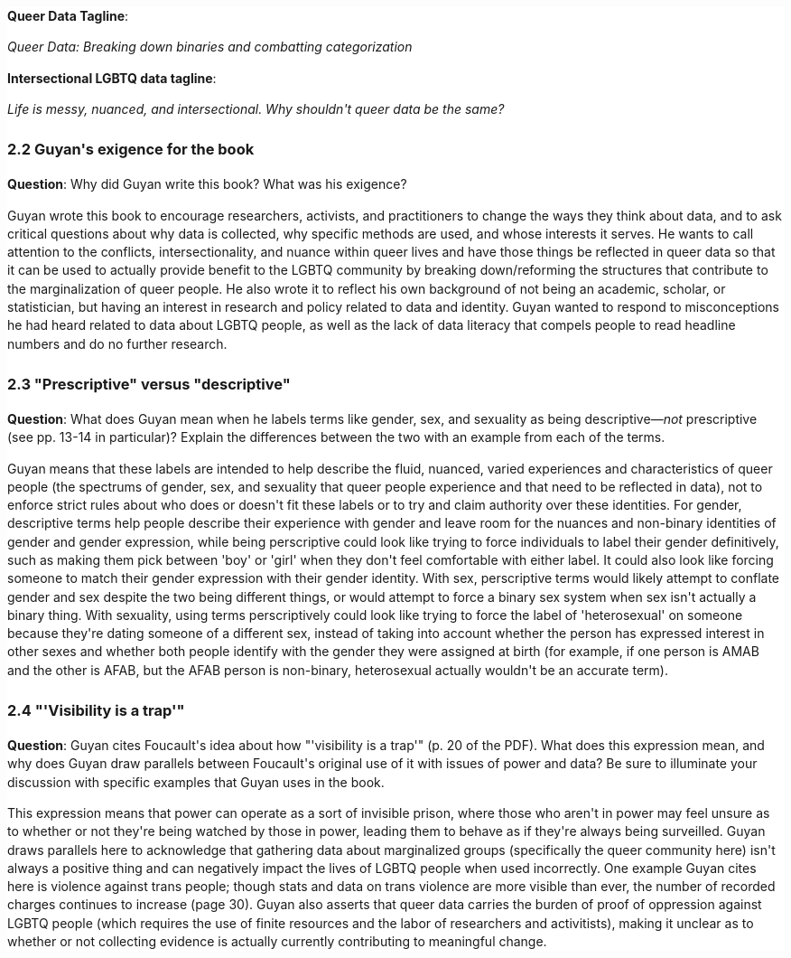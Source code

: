 **Queer Data Tagline**: 

_Queer Data: Breaking down binaries and combatting categorization_

**Intersectional LGBTQ data tagline**: 

_Life is messy, nuanced, and intersectional. Why shouldn't queer data be the same?_

### 2.2 Guyan's exigence for the book

**Question**: Why did Guyan write this book? What was his exigence?

Guyan wrote this book to encourage researchers, activists, and practitioners to change the ways they think about data, and to ask critical questions about why data is collected, why specific methods are used, and whose interests it serves. He wants to call attention to the conflicts, intersectionality, and nuance within queer lives and have those things be reflected in queer data so that it can be used to actually provide benefit to the LGBTQ community by breaking down/reforming the structures that contribute to the marginalization of queer people. He also wrote it to reflect his own background of not being an academic, scholar, or statistician, but having an interest in research and policy related to data and identity. Guyan wanted to respond to misconceptions he had heard related to data about LGBTQ people, as well as the lack of data literacy that compels people to read headline numbers and do no further research. 

### 2.3 "Prescriptive" versus "descriptive"

**Question**: What does Guyan mean when he labels terms like gender, sex, and sexuality as being descriptive—*not* prescriptive (see pp. 13-14 in particular)? Explain the differences between the two with an example from each of the terms.

Guyan means that these labels are intended to help describe the fluid, nuanced, varied experiences and characteristics of queer people (the spectrums of gender, sex, and sexuality that queer people experience and that need to be reflected in data), not to enforce strict rules about who does or doesn't fit these labels or to try and claim authority over these identities. For gender, descriptive terms help people describe their experience with gender and leave room for the nuances and non-binary identities of gender and gender expression, while being perscriptive could look like trying to force individuals to label their gender definitively, such as making them pick between 'boy' or 'girl' when they don't feel comfortable with either label. It could also look like forcing someone to match their gender expression with their gender identity. With sex, perscriptive terms would likely attempt to conflate gender and sex despite the two being different things, or would attempt to force a binary sex system when sex isn't actually a binary thing. With sexuality, using terms perscriptively could look like trying to force the label of 'heterosexual' on someone because they're dating someone of a different sex, instead of taking into account whether the person has expressed interest in other sexes and whether both people identify with the gender they were assigned at birth (for example, if one person is AMAB and the other is AFAB, but the AFAB person is non-binary, heterosexual actually wouldn't be an accurate term). 

### 2.4 "'Visibility is a trap'"

**Question**: Guyan cites Foucault's idea about how "'visibility is a trap'" (p. 20 of the PDF). What does this expression mean, and why does Guyan draw parallels between Foucault's original use of it with issues of power and data? Be sure to illuminate your discussion with specific examples that Guyan uses in the book.

This expression means that power can operate as a sort of invisible prison, where those who aren't in power may feel unsure as to whether or not they're being watched by those in power, leading them to behave as if they're always being surveilled. Guyan draws parallels here to acknowledge that gathering data about marginalized groups (specifically the queer community here) isn't always a positive thing and can negatively impact the lives of LGBTQ people when used incorrectly. One example Guyan cites here is violence against trans people; though stats and data on trans violence are more visible than ever, the number of recorded charges continues to increase (page 30). Guyan also asserts that queer data carries the burden of proof of oppression against LGBTQ people (which requires the use of finite resources and the labor of researchers and activitists), making it unclear as to whether or not collecting evidence is actually currently contributing to meaningful change. 
